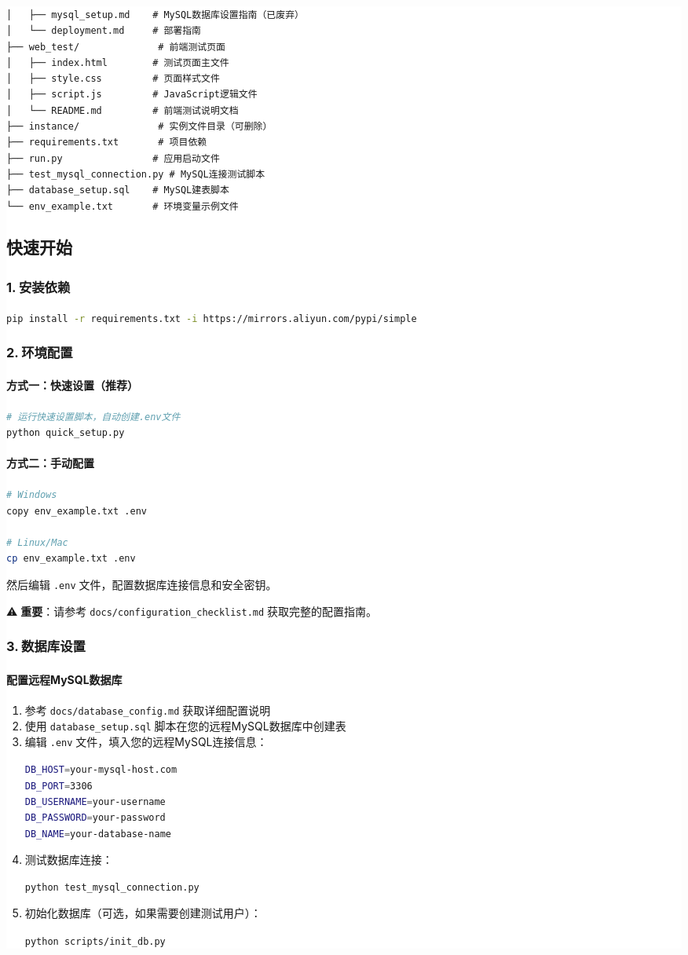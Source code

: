 ```
│   ├── mysql_setup.md    # MySQL数据库设置指南（已废弃）
│   └── deployment.md     # 部署指南
├── web_test/              # 前端测试页面
│   ├── index.html        # 测试页面主文件
│   ├── style.css         # 页面样式文件
│   ├── script.js         # JavaScript逻辑文件
│   └── README.md         # 前端测试说明文档
├── instance/              # 实例文件目录（可删除）
├── requirements.txt       # 项目依赖
├── run.py                # 应用启动文件
├── test_mysql_connection.py # MySQL连接测试脚本
├── database_setup.sql    # MySQL建表脚本
└── env_example.txt       # 环境变量示例文件

```

## 快速开始

### 1. 安装依赖
```bash
pip install -r requirements.txt -i https://mirrors.aliyun.com/pypi/simple
```

### 2. 环境配置

#### 方式一：快速设置（推荐）
```bash
# 运行快速设置脚本，自动创建.env文件
python quick_setup.py
```

#### 方式二：手动配置
```bash
# Windows
copy env_example.txt .env

# Linux/Mac
cp env_example.txt .env
```

然后编辑 `.env` 文件，配置数据库连接信息和安全密钥。

⚠️ **重要**：请参考 `docs/configuration_checklist.md` 获取完整的配置指南。

### 3. 数据库设置

#### 配置远程MySQL数据库
1. 参考 `docs/database_config.md` 获取详细配置说明
2. 使用 `database_setup.sql` 脚本在您的远程MySQL数据库中创建表
3. 编辑 `.env` 文件，填入您的远程MySQL连接信息：
   ```bash
   DB_HOST=your-mysql-host.com
   DB_PORT=3306
   DB_USERNAME=your-username
   DB_PASSWORD=your-password
   DB_NAME=your-database-name
   ```
4. 测试数据库连接：
   ```bash
   python test_mysql_connection.py
   ```
5. 初始化数据库（可选，如果需要创建测试用户）：
   ```bash
   python scripts/init_db.py
   ```